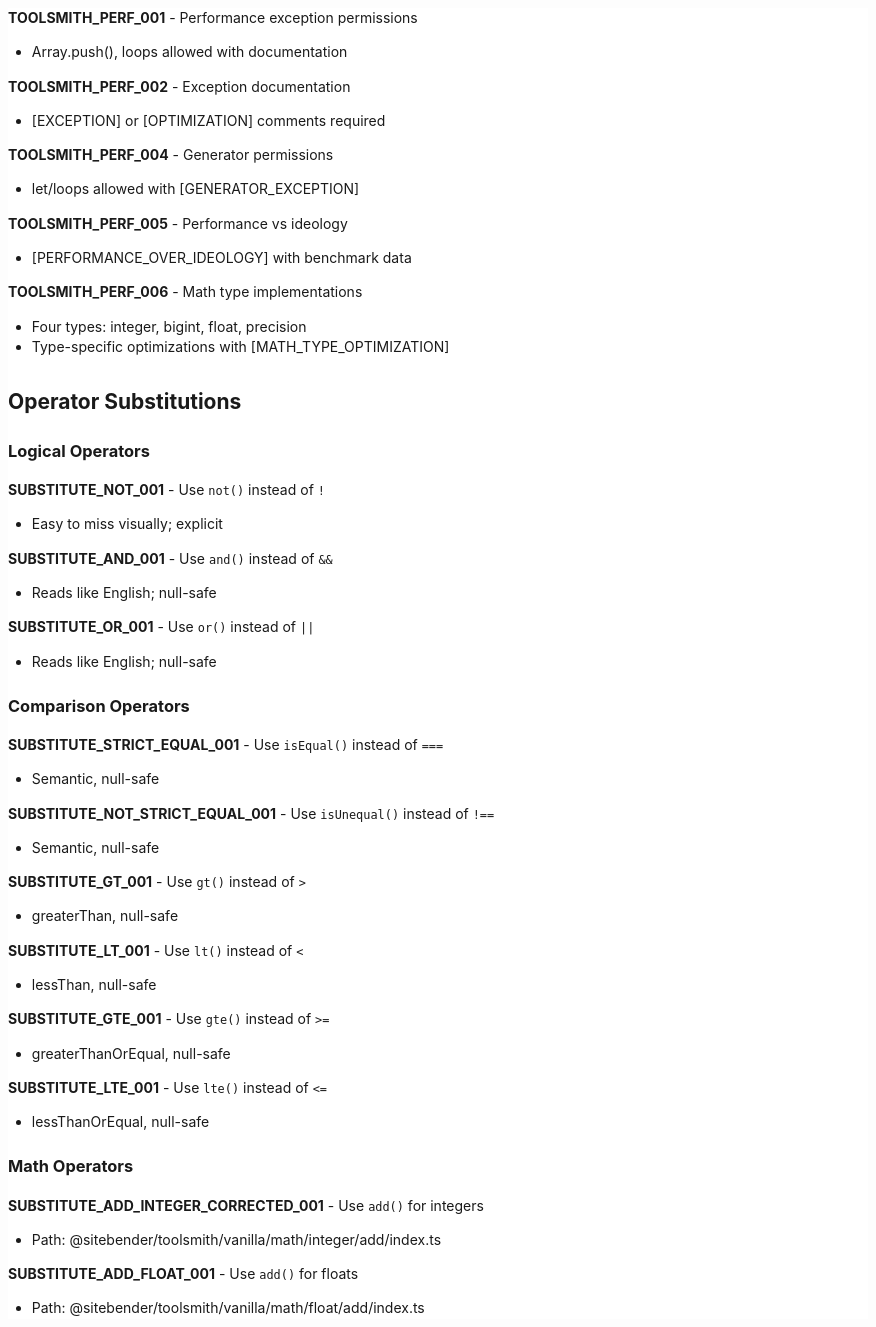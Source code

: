 **TOOLSMITH_PERF_001** - Performance exception permissions
- Array.push(), loops allowed with documentation

**TOOLSMITH_PERF_002** - Exception documentation
- [EXCEPTION] or [OPTIMIZATION] comments required

**TOOLSMITH_PERF_004** - Generator permissions
- let/loops allowed with [GENERATOR_EXCEPTION]

**TOOLSMITH_PERF_005** - Performance vs ideology
- [PERFORMANCE_OVER_IDEOLOGY] with benchmark data

**TOOLSMITH_PERF_006** - Math type implementations
- Four types: integer, bigint, float, precision
- Type-specific optimizations with [MATH_TYPE_OPTIMIZATION]

## Operator Substitutions

### Logical Operators

**SUBSTITUTE_NOT_001** - Use `not()` instead of `!`
- Easy to miss visually; explicit

**SUBSTITUTE_AND_001** - Use `and()` instead of `&&`
- Reads like English; null-safe

**SUBSTITUTE_OR_001** - Use `or()` instead of `||`
- Reads like English; null-safe

### Comparison Operators

**SUBSTITUTE_STRICT_EQUAL_001** - Use `isEqual()` instead of `===`
- Semantic, null-safe

**SUBSTITUTE_NOT_STRICT_EQUAL_001** - Use `isUnequal()` instead of `!==`
- Semantic, null-safe

**SUBSTITUTE_GT_001** - Use `gt()` instead of `>`
- greaterThan, null-safe

**SUBSTITUTE_LT_001** - Use `lt()` instead of `<`
- lessThan, null-safe

**SUBSTITUTE_GTE_001** - Use `gte()` instead of `>=`
- greaterThanOrEqual, null-safe

**SUBSTITUTE_LTE_001** - Use `lte()` instead of `<=`
- lessThanOrEqual, null-safe

### Math Operators

**SUBSTITUTE_ADD_INTEGER_CORRECTED_001** - Use `add()` for integers
- Path: @sitebender/toolsmith/vanilla/math/integer/add/index.ts

**SUBSTITUTE_ADD_FLOAT_001** - Use `add()` for floats
- Path: @sitebender/toolsmith/vanilla/math/float/add/index.ts
